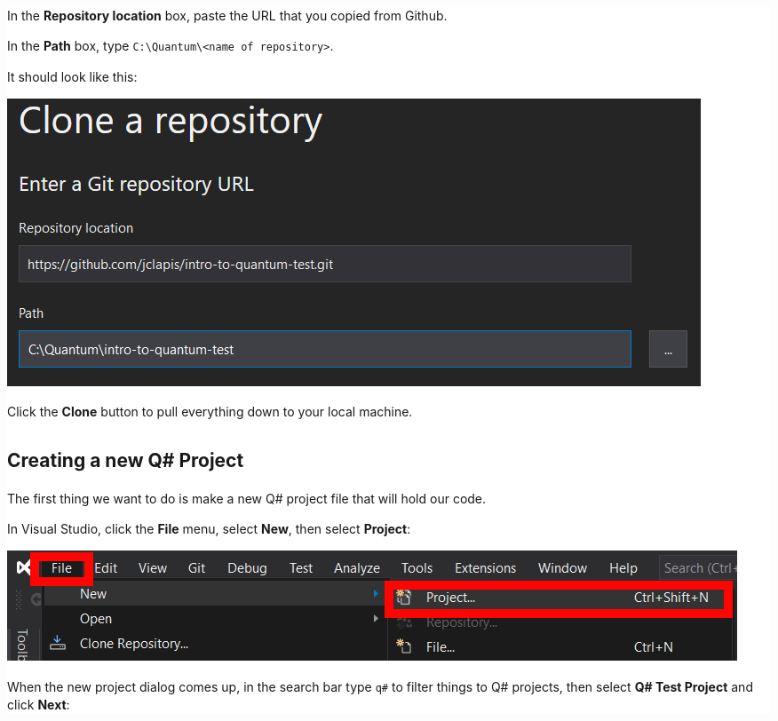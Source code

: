 In the **Repository location** box, paste the URL that you copied from Github.

In the **Path** box, type `C:\Quantum\<name of repository>`.

It should look like this:

![](./images/cm-6.png)

Click the **Clone** button to pull everything down to your local machine.


## Creating a new Q# Project

The first thing we want to do is make a new Q# project file that will hold our code.

In Visual Studio, click the **File** menu, select **New**, then select **Project**:

![](./images/cm-7.png)

When the new project dialog comes up, in the search bar type `q#` to filter things to Q# projects, then select **Q# Test Project** and click **Next**:
